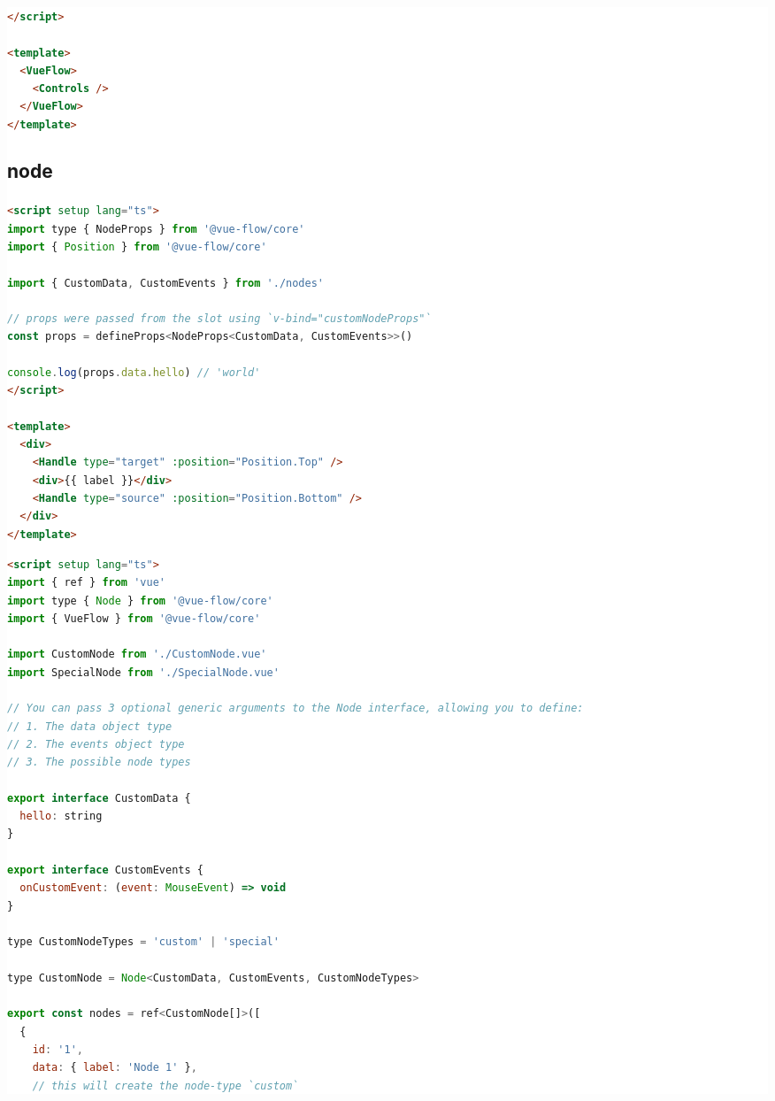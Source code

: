 ```html
</script>

<template>
  <VueFlow>
    <Controls />
  </VueFlow>
</template>
```

## node
```html
<script setup lang="ts">
import type { NodeProps } from '@vue-flow/core'  
import { Position } from '@vue-flow/core'

import { CustomData, CustomEvents } from './nodes'

// props were passed from the slot using `v-bind="customNodeProps"`
const props = defineProps<NodeProps<CustomData, CustomEvents>>()
  
console.log(props.data.hello) // 'world'
</script>

<template>
  <div>
    <Handle type="target" :position="Position.Top" />
    <div>{{ label }}</div>
    <Handle type="source" :position="Position.Bottom" />
  </div>
</template>
```

```html
<script setup lang="ts">
import { ref } from 'vue'
import type { Node } from '@vue-flow/core'
import { VueFlow } from '@vue-flow/core'

import CustomNode from './CustomNode.vue'
import SpecialNode from './SpecialNode.vue'

// You can pass 3 optional generic arguments to the Node interface, allowing you to define:
// 1. The data object type
// 2. The events object type
// 3. The possible node types

export interface CustomData {
  hello: string
}

export interface CustomEvents {
  onCustomEvent: (event: MouseEvent) => void
}

type CustomNodeTypes = 'custom' | 'special'

type CustomNode = Node<CustomData, CustomEvents, CustomNodeTypes>

export const nodes = ref<CustomNode[]>([
  {
    id: '1',
    data: { label: 'Node 1' },
    // this will create the node-type `custom`
```